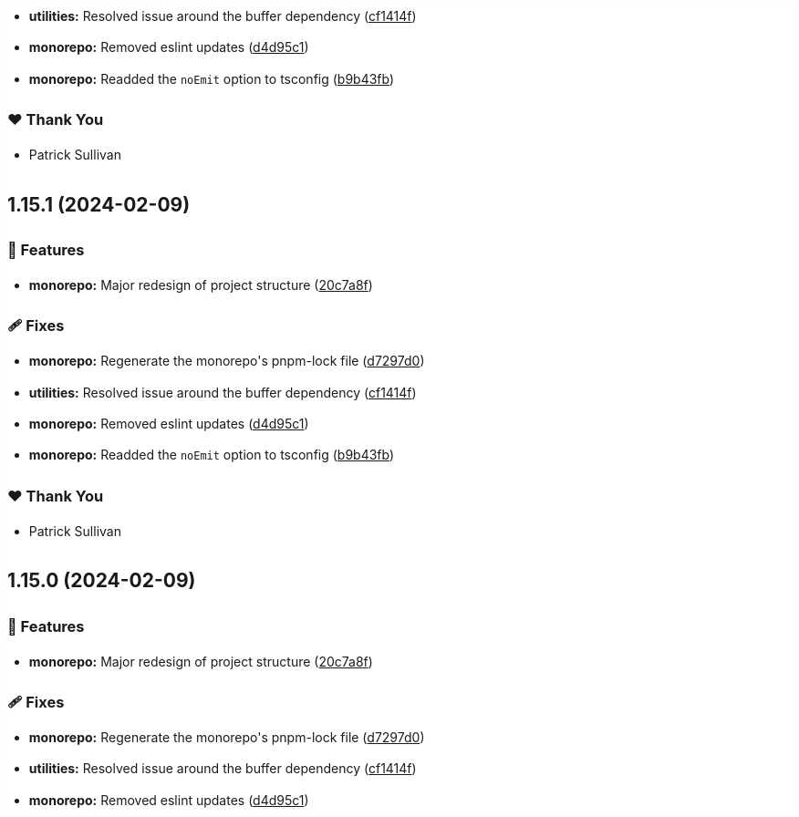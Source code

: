 - **utilities:** Resolved issue around the buffer dependency
  ([cf1414f](https://github.com/storm-software/storm-stack/commit/cf1414f))

- **monorepo:** Removed eslint updates
  ([d4d95c1](https://github.com/storm-software/storm-stack/commit/d4d95c1))

- **monorepo:** Readded the `noEmit` option to tsconfig
  ([b9b43fb](https://github.com/storm-software/storm-stack/commit/b9b43fb))

### ❤️ Thank You

- Patrick Sullivan

## 1.15.1 (2024-02-09)

### 🚀 Features

- **monorepo:** Major redesign of project structure
  ([20c7a8f](https://github.com/storm-software/storm-stack/commit/20c7a8f))

### 🩹 Fixes

- **monorepo:** Regenerate the monorepo's pnpm-lock file
  ([d7297d0](https://github.com/storm-software/storm-stack/commit/d7297d0))

- **utilities:** Resolved issue around the buffer dependency
  ([cf1414f](https://github.com/storm-software/storm-stack/commit/cf1414f))

- **monorepo:** Removed eslint updates
  ([d4d95c1](https://github.com/storm-software/storm-stack/commit/d4d95c1))

- **monorepo:** Readded the `noEmit` option to tsconfig
  ([b9b43fb](https://github.com/storm-software/storm-stack/commit/b9b43fb))

### ❤️ Thank You

- Patrick Sullivan

## 1.15.0 (2024-02-09)

### 🚀 Features

- **monorepo:** Major redesign of project structure
  ([20c7a8f](https://github.com/storm-software/storm-stack/commit/20c7a8f))

### 🩹 Fixes

- **monorepo:** Regenerate the monorepo's pnpm-lock file
  ([d7297d0](https://github.com/storm-software/storm-stack/commit/d7297d0))

- **utilities:** Resolved issue around the buffer dependency
  ([cf1414f](https://github.com/storm-software/storm-stack/commit/cf1414f))

- **monorepo:** Removed eslint updates
  ([d4d95c1](https://github.com/storm-software/storm-stack/commit/d4d95c1))
